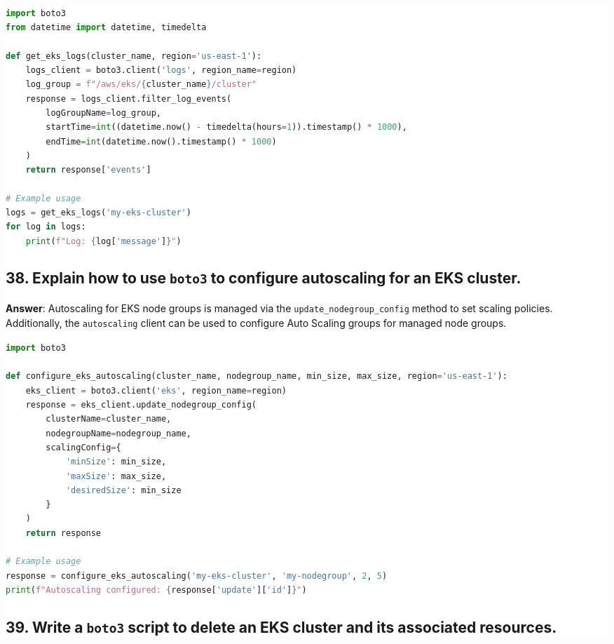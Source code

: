 ```python
import boto3
from datetime import datetime, timedelta

def get_eks_logs(cluster_name, region='us-east-1'):
    logs_client = boto3.client('logs', region_name=region)
    log_group = f"/aws/eks/{cluster_name}/cluster"
    response = logs_client.filter_log_events(
        logGroupName=log_group,
        startTime=int((datetime.now() - timedelta(hours=1)).timestamp() * 1000),
        endTime=int(datetime.now().timestamp() * 1000)
    )
    return response['events']

# Example usage
logs = get_eks_logs('my-eks-cluster')
for log in logs:
    print(f"Log: {log['message']}")
```

## 38. Explain how to use `boto3` to configure autoscaling for an EKS cluster.

**Answer**: Autoscaling for EKS node groups is managed via the `update_nodegroup_config` method to set scaling policies. Additionally, the `autoscaling` client can be used to configure Auto Scaling groups for managed node groups.

```python
import boto3

def configure_eks_autoscaling(cluster_name, nodegroup_name, min_size, max_size, region='us-east-1'):
    eks_client = boto3.client('eks', region_name=region)
    response = eks_client.update_nodegroup_config(
        clusterName=cluster_name,
        nodegroupName=nodegroup_name,
        scalingConfig={
            'minSize': min_size,
            'maxSize': max_size,
            'desiredSize': min_size
        }
    )
    return response

# Example usage
response = configure_eks_autoscaling('my-eks-cluster', 'my-nodegroup', 2, 5)
print(f"Autoscaling configured: {response['update']['id']}")
```

## 39. Write a `boto3` script to delete an EKS cluster and its associated resources.

